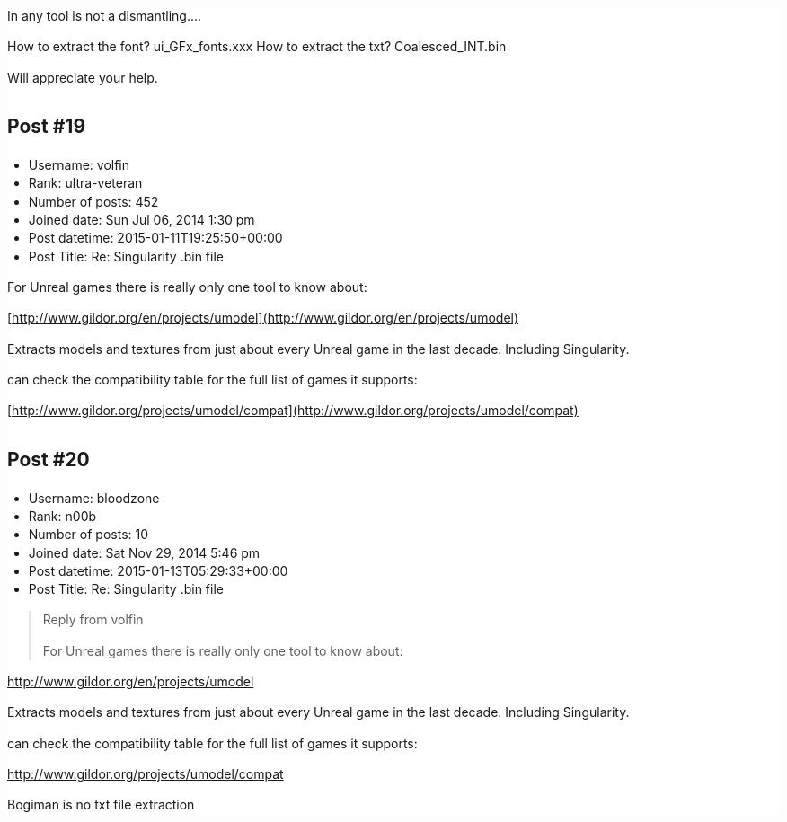 In any tool is not a dismantling....

How to extract the font? ui_GFx_fonts.xxx
How to extract the txt? Coalesced_INT.bin

Will appreciate your help.
## Post #19
- Username: volfin
- Rank: ultra-veteran
- Number of posts: 452
- Joined date: Sun Jul 06, 2014 1:30 pm
- Post datetime: 2015-01-11T19:25:50+00:00
- Post Title: Re: Singularity .bin file

For Unreal games there is really only one tool to know about:

[http://www.gildor.org/en/projects/umodel](http://www.gildor.org/en/projects/umodel)

Extracts models and textures from just about every Unreal game in the last decade. Including Singularity.

can check the compatibility table for the full list of games it supports:

[http://www.gildor.org/projects/umodel/compat](http://www.gildor.org/projects/umodel/compat)
## Post #20
- Username: bloodzone
- Rank: n00b
- Number of posts: 10
- Joined date: Sat Nov 29, 2014 5:46 pm
- Post datetime: 2015-01-13T05:29:33+00:00
- Post Title: Re: Singularity .bin file

> Reply from volfin
>
> For Unreal games there is really only one tool to know about:

http://www.gildor.org/en/projects/umodel

Extracts models and textures from just about every Unreal game in the last decade. Including Singularity.

can check the compatibility table for the full list of games it supports:

http://www.gildor.org/projects/umodel/compat

Bogiman is no txt file extraction
